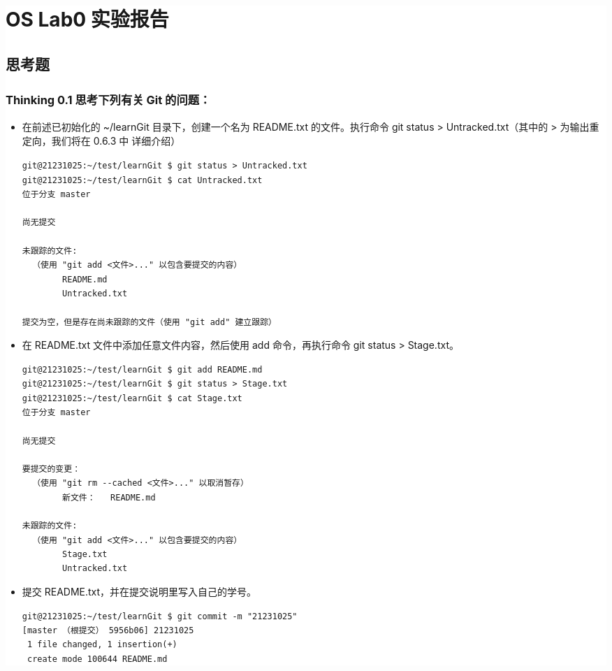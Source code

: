 # OS Lab0 实验报告 

## 思考题

### Thinking 0.1 思考下列有关 Git 的问题： 

- 在前述已初始化的 ~/learnGit 目录下，创建一个名为 README.txt 的文件。执行命令 git status > Untracked.txt（其中的 > 为输出重定向，我们将在 0.6.3 中 详细介绍）

  ```shell
  git@21231025:~/test/learnGit $ git status > Untracked.txt
  git@21231025:~/test/learnGit $ cat Untracked.txt 
  位于分支 master
  
  尚无提交
  
  未跟踪的文件:
    （使用 "git add <文件>..." 以包含要提交的内容）
          README.md
          Untracked.txt
  
  提交为空，但是存在尚未跟踪的文件（使用 "git add" 建立跟踪）
  ```

- 在 README.txt 文件中添加任意文件内容，然后使用 add 命令，再执行命令 git status > Stage.txt。

  ```shell
  git@21231025:~/test/learnGit $ git add README.md
  git@21231025:~/test/learnGit $ git status > Stage.txt
  git@21231025:~/test/learnGit $ cat Stage.txt
  位于分支 master
  
  尚无提交
  
  要提交的变更：
    （使用 "git rm --cached <文件>..." 以取消暂存）
          新文件：   README.md
  
  未跟踪的文件:
    （使用 "git add <文件>..." 以包含要提交的内容）
          Stage.txt
          Untracked.txt
  
  ```

- 提交 README.txt，并在提交说明里写入自己的学号。

  ```shell
  git@21231025:~/test/learnGit $ git commit -m "21231025"
  [master （根提交） 5956b06] 21231025
   1 file changed, 1 insertion(+)
   create mode 100644 README.md
  ```
